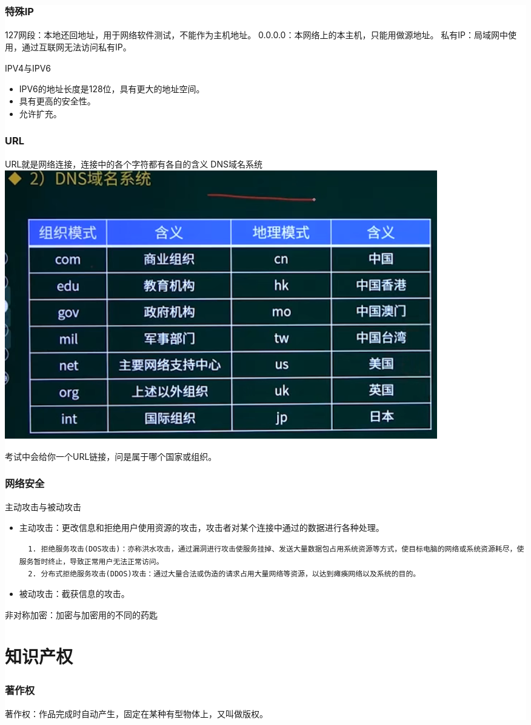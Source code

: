 ### 特殊IP
127网段：本地还回地址，用于网络软件测试，不能作为主机地址。
0.0.0.0：本网络上的本主机，只能用做源地址。
私有IP：局域网中使用，通过互联网无法访问私有IP。

IPV4与IPV6
* IPV6的地址长度是128位，具有更大的地址空间。
* 具有更高的安全性。
* 允许扩充。

### URL
URL就是网络连接，连接中的各个字符都有各自的含义
DNS域名系统
<img src = "DNS.png"/>

考试中会给你一个URL链接，问是属于哪个国家或组织。

### 网络安全
主动攻击与被动攻击
* 主动攻击：更改信息和拒绝用户使用资源的攻击，攻击者对某个连接中通过的数据进行各种处理。

        1. 拒绝服务攻击(DOS攻击)：亦称洪水攻击，通过漏洞进行攻击使服务挂掉、发送大量数据包占用系统资源等方式，使目标电脑的网络或系统资源耗尽，使服务暂时终止，导致正常用户无法正常访问。
        2. 分布式拒绝服务攻击(DDOS)攻击：通过大量合法或伪造的请求占用大量网络等资源，以达到瘫痪网络以及系统的目的。
* 被动攻击：截获信息的攻击。

非对称加密：加密与加密用的不同的药匙

# 知识产权
### 著作权
著作权：作品完成时自动产生，固定在某种有型物体上，又叫做版权。
